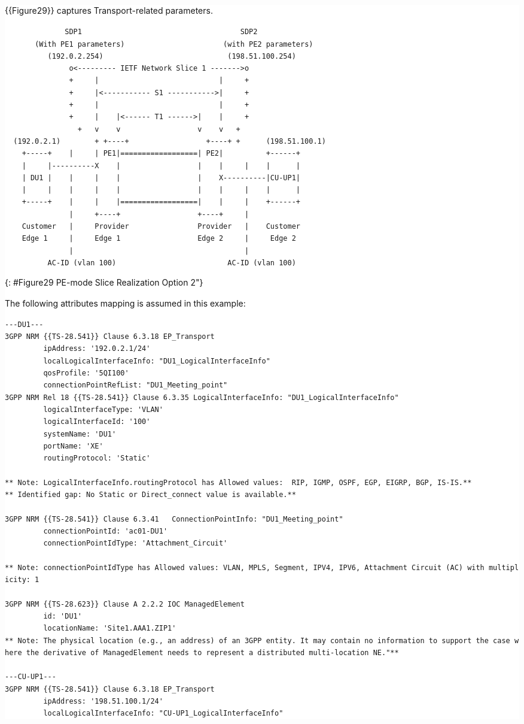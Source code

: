 

{{Figure29}} captures Transport-related parameters.

~~~
              SDP1                                     SDP2
       (With PE1 parameters)                       (with PE2 parameters)
          (192.0.2.254)                             (198.51.100.254)
               o<--------- IETF Network Slice 1 ------->o
               +     |                            |     +
               +     |<----------- S1 ----------->|     +
               +     |                            |     +
               +     |    |<------ T1 ------>|    |     +
                 +   v    v                  v    v   +
  (192.0.2.1)        + +----+                  +----+ +      (198.51.100.1)
    +-----+    |     | PE1|==================| PE2|          +------+
    |     |----------X    |                  |    |     |    |      |
    | DU1 |    |     |    |                  |    X----------|CU-UP1|
    |     |    |     |    |                  |    |     |    |      |
    +-----+    |     |    |==================|    |     |    +------+
               |     +----+                  +----+     |
    Customer   |     Provider                Provider   |    Customer
    Edge 1     |     Edge 1                  Edge 2     |     Edge 2
               |                                        |
          AC-ID (vlan 100)                          AC-ID (vlan 100)
~~~
{: #Figure29 PE-mode Slice Realization Option 2"}

The following attributes mapping is assumed in this example:

~~~
---DU1---
3GPP NRM {{TS-28.541}} Clause 6.3.18 EP_Transport
         ipAddress: '192.0.2.1/24'
         localLogicalInterfaceInfo: "DU1_LogicalInterfaceInfo"
         qosProfile: '5QI100'
         connectionPointRefList: "DU1_Meeting_point"
3GPP NRM Rel 18 {{TS-28.541}} Clause 6.3.35 LogicalInterfaceInfo: "DU1_LogicalInterfaceInfo"
         logicalInterfaceType: 'VLAN'
         logicalInterfaceId: '100'
         systemName: 'DU1'
         portName: 'XE'
         routingProtocol: 'Static'

** Note: LogicalInterfaceInfo.routingProtocol has Allowed values:  RIP, IGMP, OSPF, EGP, EIGRP, BGP, IS-IS.**
** Identified gap: No Static or Direct_connect value is available.**

3GPP NRM {{TS-28.541}} Clause 6.3.41   ConnectionPointInfo: "DU1_Meeting_point"
         connectionPointId: 'ac01-DU1'
         connectionPointIdType: 'Attachment_Circuit'

** Note: connectionPointIdType has Allowed values: VLAN, MPLS, Segment, IPV4, IPV6, Attachment Circuit (AC) with multiplicity: 1

3GPP NRM {{TS-28.623}} Clause A 2.2.2 IOC ManagedElement
         id: 'DU1'
         locationName: 'Site1.AAA1.ZIP1'
** Note: The physical location (e.g., an address) of an 3GPP entity. It may contain no information to support the case where the derivative of ManagedElement needs to represent a distributed multi-location NE."**

---CU-UP1---
3GPP NRM {{TS-28.541}} Clause 6.3.18 EP_Transport
         ipAddress: '198.51.100.1/24'
         localLogicalInterfaceInfo: "CU-UP1_LogicalInterfaceInfo"
~~~